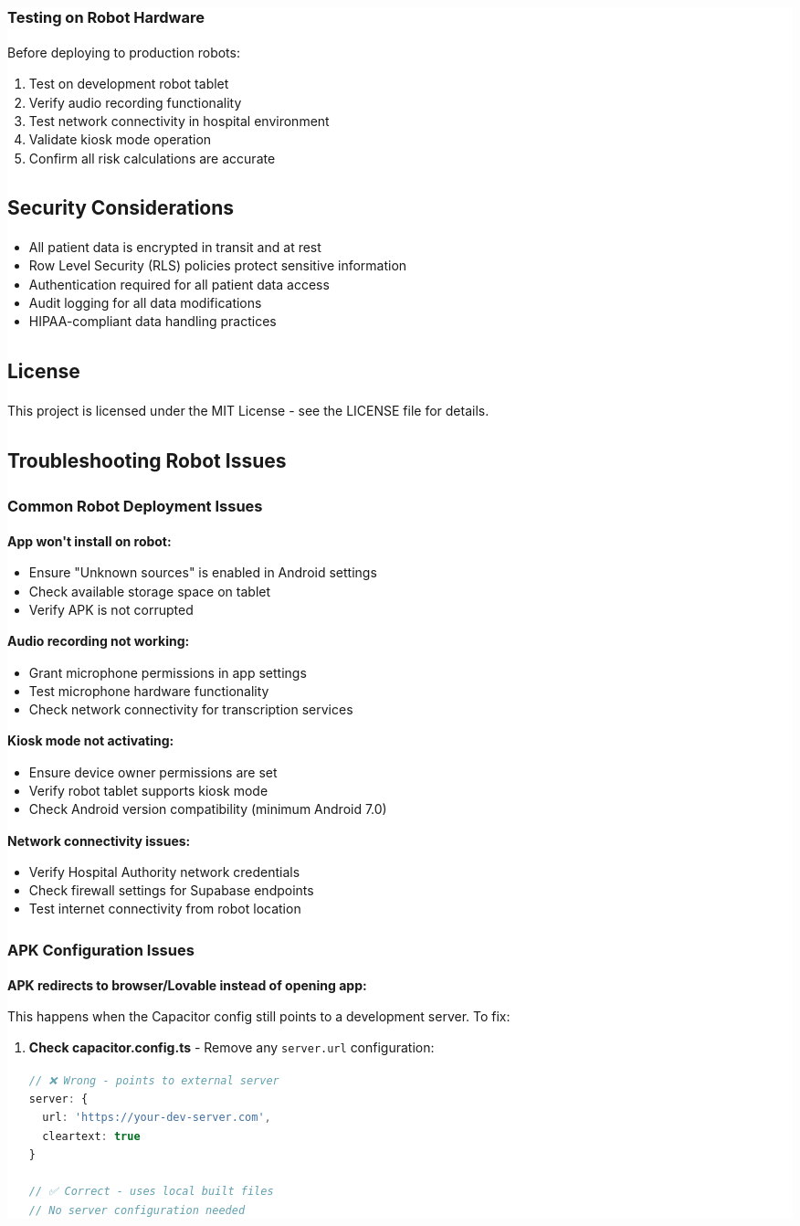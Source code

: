 ### Testing on Robot Hardware

Before deploying to production robots:
1. Test on development robot tablet
2. Verify audio recording functionality
3. Test network connectivity in hospital environment
4. Validate kiosk mode operation
5. Confirm all risk calculations are accurate

## Security Considerations

- All patient data is encrypted in transit and at rest
- Row Level Security (RLS) policies protect sensitive information
- Authentication required for all patient data access
- Audit logging for all data modifications
- HIPAA-compliant data handling practices

## License

This project is licensed under the MIT License - see the LICENSE file for details.

## Troubleshooting Robot Issues

### Common Robot Deployment Issues

**App won't install on robot:**
- Ensure "Unknown sources" is enabled in Android settings
- Check available storage space on tablet
- Verify APK is not corrupted

**Audio recording not working:**
- Grant microphone permissions in app settings
- Test microphone hardware functionality
- Check network connectivity for transcription services

**Kiosk mode not activating:**
- Ensure device owner permissions are set
- Verify robot tablet supports kiosk mode
- Check Android version compatibility (minimum Android 7.0)

**Network connectivity issues:**
- Verify Hospital Authority network credentials
- Check firewall settings for Supabase endpoints
- Test internet connectivity from robot location

### APK Configuration Issues

**APK redirects to browser/Lovable instead of opening app:**

This happens when the Capacitor config still points to a development server. To fix:

1. **Check capacitor.config.ts** - Remove any `server.url` configuration:
   ```typescript
   // ❌ Wrong - points to external server
   server: {
     url: 'https://your-dev-server.com',
     cleartext: true
   }
   
   // ✅ Correct - uses local built files
   // No server configuration needed
   ```
